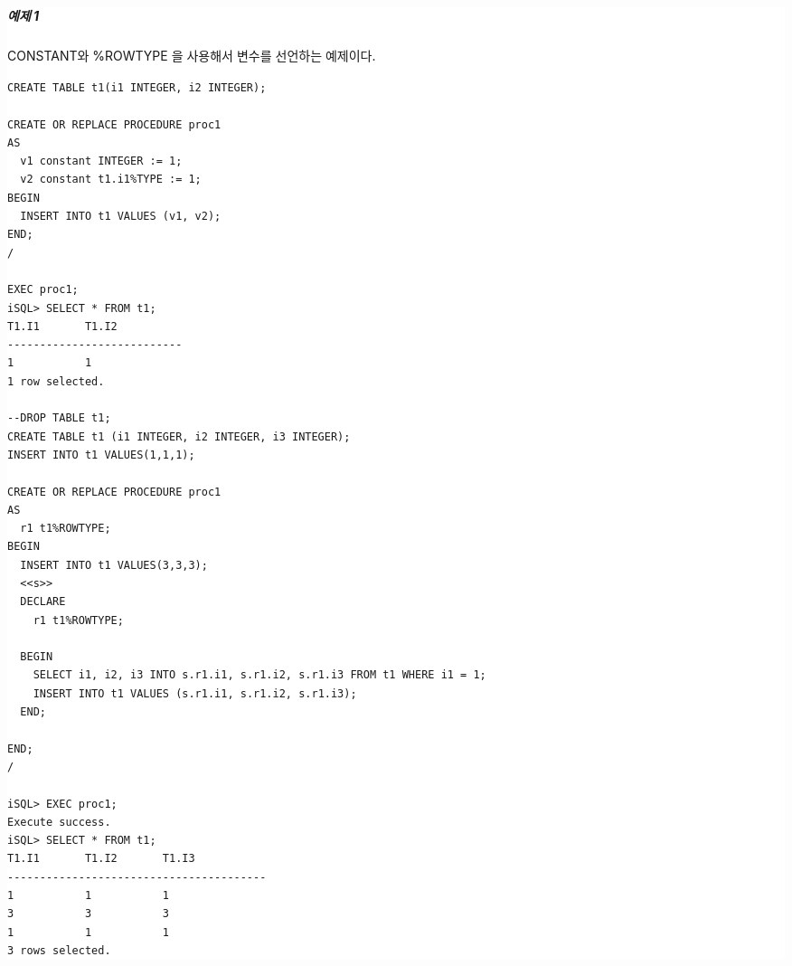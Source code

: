 ##### 예제 1

CONSTANT와 %ROWTYPE 을 사용해서 변수를 선언하는 예제이다.

```
CREATE TABLE t1(i1 INTEGER, i2 INTEGER);

CREATE OR REPLACE PROCEDURE proc1
AS
  v1 constant INTEGER := 1;
  v2 constant t1.i1%TYPE := 1;
BEGIN
  INSERT INTO t1 VALUES (v1, v2);
END;
/

EXEC proc1;
iSQL> SELECT * FROM t1;
T1.I1       T1.I2       
---------------------------
1           1           
1 row selected.

--DROP TABLE t1;
CREATE TABLE t1 (i1 INTEGER, i2 INTEGER, i3 INTEGER);
INSERT INTO t1 VALUES(1,1,1);

CREATE OR REPLACE PROCEDURE proc1
AS
  r1 t1%ROWTYPE;
BEGIN
  INSERT INTO t1 VALUES(3,3,3);
  <<s>>
  DECLARE
    r1 t1%ROWTYPE;

  BEGIN
    SELECT i1, i2, i3 INTO s.r1.i1, s.r1.i2, s.r1.i3 FROM t1 WHERE i1 = 1;
    INSERT INTO t1 VALUES (s.r1.i1, s.r1.i2, s.r1.i3);
  END;

END;
/

iSQL> EXEC proc1;
Execute success.
iSQL> SELECT * FROM t1;
T1.I1       T1.I2       T1.I3       
----------------------------------------
1           1           1           
3           3           3           
1           1           1           
3 rows selected.

```

